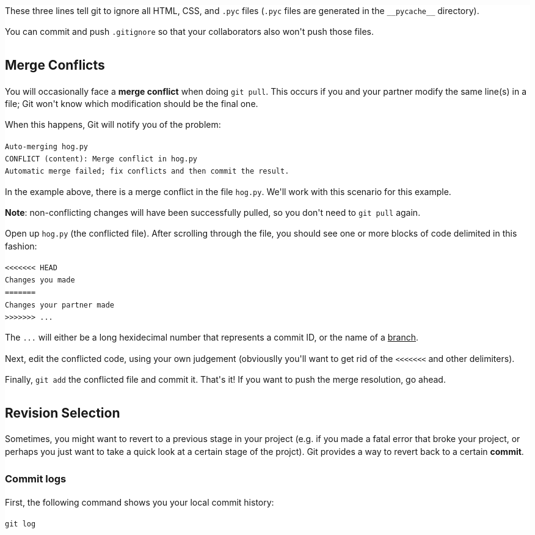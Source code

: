 These three lines tell git to ignore all HTML, CSS, and `.pyc` files
(`.pyc` files are generated in the `__pycache__` directory).

You can commit and push `.gitignore` so that your collaborators also
won't push those files.

Merge Conflicts
---------------

You will occasionally face a **merge conflict** when doing `git pull`.
This occurs if you and your partner modify the same line(s) in a file;
Git won't know which modification should be the final one.

When this happens, Git will notify you of the problem:

    Auto-merging hog.py
    CONFLICT (content): Merge conflict in hog.py
    Automatic merge failed; fix conflicts and then commit the result.

In the example above, there is a merge conflict in the file `hog.py`.
We'll work with this scenario for this example.

**Note**: non-conflicting changes will have been successfully pulled,
so you don't need to `git pull` again.

Open up `hog.py` (the conflicted file). After scrolling through the
file, you should see one or more blocks of code delimited in this
fashion:

    <<<<<<< HEAD
    Changes you made
    =======
    Changes your partner made
    >>>>>>> ...

The `...` will either be a long hexidecimal number that represents a
commit ID, or the name of a [branch](#branching).

Next, edit the conflicted code, using your own judgement (obviouslly
you'll want to get rid of the `<<<<<<<` and other delimiters).

Finally, `git add` the conflicted file and commit it. That's it! If
you want to push the merge resolution, go ahead.

Revision Selection
------------------

Sometimes, you might want to revert to a previous stage in your
project (e.g. if you made a fatal error that broke your project, or
perhaps you just want to take a quick look at a certain stage of the
projct). Git provides a way to revert back to a certain **commit**.

### Commit logs

First, the following command shows you your local commit history:

    git log
